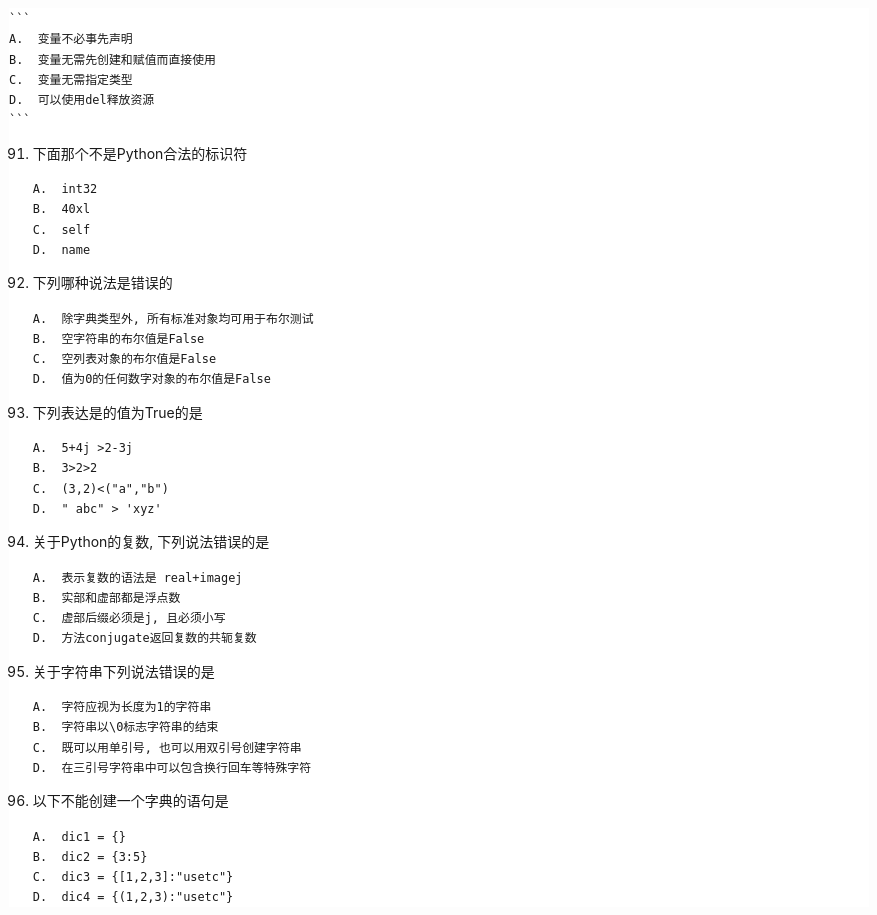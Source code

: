     ```
    A.  变量不必事先声明
    B.  变量无需先创建和赋值而直接使用
    C.  变量无需指定类型
    D.  可以使用del释放资源
    ```

91. 下面那个不是Python合法的标识符

    ```
    A.  int32
    B.  40xl
    C.  self
    D.  name
    ```

92. 下列哪种说法是错误的

    ```
    A.  除字典类型外, 所有标准对象均可用于布尔测试
    B.  空字符串的布尔值是False
    C.  空列表对象的布尔值是False
    D.  值为0的任何数字对象的布尔值是False
    ```

93. 下列表达是的值为True的是

    ```
    A.  5+4j >2-3j
    B.  3>2>2
    C.  (3,2)<("a","b")
    D.  " abc" > 'xyz'
    ```

94. 关于Python的复数, 下列说法错误的是

    ```
    A.  表示复数的语法是 real+imagej
    B.  实部和虚部都是浮点数
    C.  虚部后缀必须是j, 且必须小写
    D.  方法conjugate返回复数的共轭复数
    ```

95. 关于字符串下列说法错误的是

    ```
    A.  字符应视为长度为1的字符串
    B.  字符串以\0标志字符串的结束
    C.  既可以用单引号, 也可以用双引号创建字符串
    D.  在三引号字符串中可以包含换行回车等特殊字符
    ```

96. 以下不能创建一个字典的语句是

    ```
    A.  dic1 = {}
    B.  dic2 = {3:5}
    C.  dic3 = {[1,2,3]:"usetc"}
    D.  dic4 = {(1,2,3):"usetc"}
    ```
